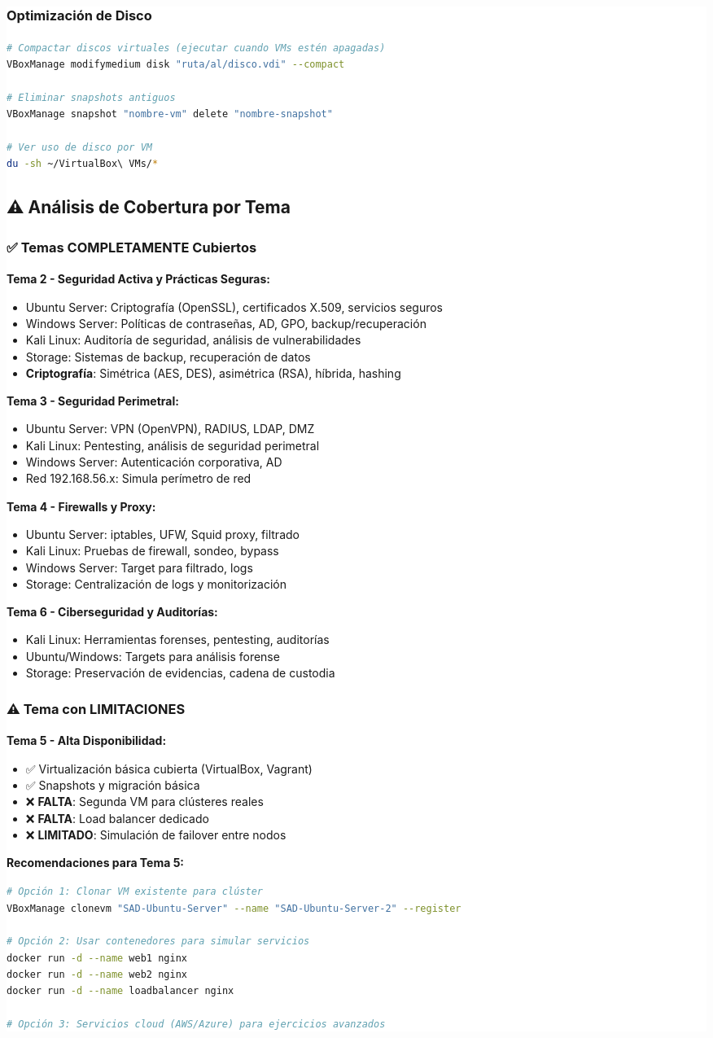 ### Optimización de Disco

```bash
# Compactar discos virtuales (ejecutar cuando VMs estén apagadas)
VBoxManage modifymedium disk "ruta/al/disco.vdi" --compact

# Eliminar snapshots antiguos
VBoxManage snapshot "nombre-vm" delete "nombre-snapshot"

# Ver uso de disco por VM
du -sh ~/VirtualBox\ VMs/*
```

## ⚠️ Análisis de Cobertura por Tema

### ✅ Temas COMPLETAMENTE Cubiertos

**Tema 2 - Seguridad Activa y Prácticas Seguras:**
- Ubuntu Server: Criptografía (OpenSSL), certificados X.509, servicios seguros
- Windows Server: Políticas de contraseñas, AD, GPO, backup/recuperación
- Kali Linux: Auditoría de seguridad, análisis de vulnerabilidades
- Storage: Sistemas de backup, recuperación de datos
- **Criptografía**: Simétrica (AES, DES), asimétrica (RSA), híbrida, hashing

**Tema 3 - Seguridad Perimetral:**
- Ubuntu Server: VPN (OpenVPN), RADIUS, LDAP, DMZ
- Kali Linux: Pentesting, análisis de seguridad perimetral
- Windows Server: Autenticación corporativa, AD
- Red 192.168.56.x: Simula perímetro de red

**Tema 4 - Firewalls y Proxy:**
- Ubuntu Server: iptables, UFW, Squid proxy, filtrado
- Kali Linux: Pruebas de firewall, sondeo, bypass
- Windows Server: Target para filtrado, logs
- Storage: Centralización de logs y monitorización

**Tema 6 - Ciberseguridad y Auditorías:**
- Kali Linux: Herramientas forenses, pentesting, auditorías
- Ubuntu/Windows: Targets para análisis forense
- Storage: Preservación de evidencias, cadena de custodia

### ⚠️ Tema con LIMITACIONES

**Tema 5 - Alta Disponibilidad:**
- ✅ Virtualización básica cubierta (VirtualBox, Vagrant)
- ✅ Snapshots y migración básica
- ❌ **FALTA**: Segunda VM para clústeres reales
- ❌ **FALTA**: Load balancer dedicado
- ❌ **LIMITADO**: Simulación de failover entre nodos

**Recomendaciones para Tema 5:**
```bash
# Opción 1: Clonar VM existente para clúster
VBoxManage clonevm "SAD-Ubuntu-Server" --name "SAD-Ubuntu-Server-2" --register

# Opción 2: Usar contenedores para simular servicios
docker run -d --name web1 nginx
docker run -d --name web2 nginx
docker run -d --name loadbalancer nginx

# Opción 3: Servicios cloud (AWS/Azure) para ejercicios avanzados
```
